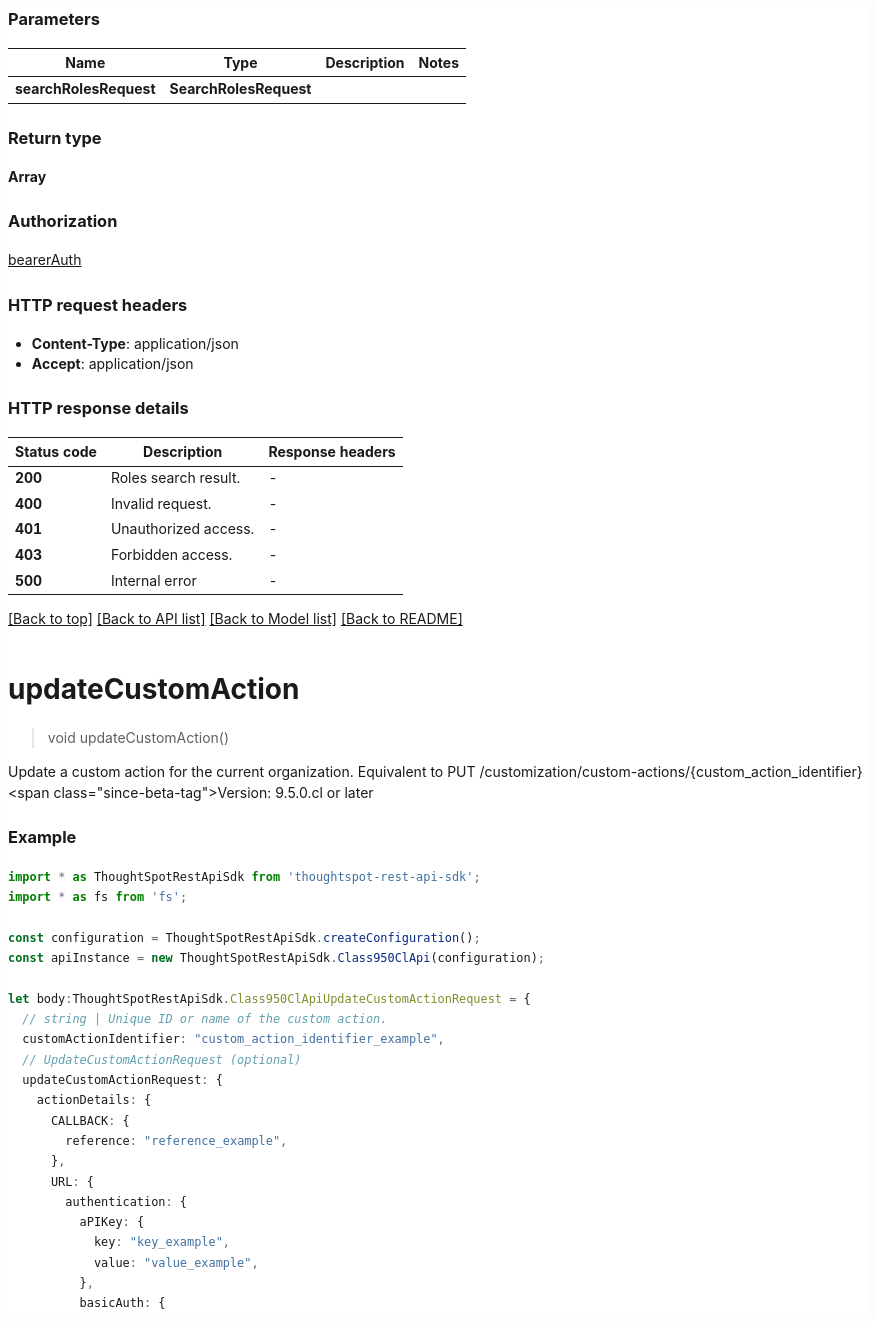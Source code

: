 
### Parameters

Name | Type | Description  | Notes
------------- | ------------- | ------------- | -------------
 **searchRolesRequest** | **SearchRolesRequest**|  |


### Return type

**Array<SearchRoleResponse>**

### Authorization

[bearerAuth](README.md#bearerAuth)

### HTTP request headers

 - **Content-Type**: application/json
 - **Accept**: application/json


### HTTP response details
| Status code | Description | Response headers |
|-------------|-------------|------------------|
**200** | Roles search result. |  -  |
**400** | Invalid request. |  -  |
**401** | Unauthorized access. |  -  |
**403** | Forbidden access. |  -  |
**500** | Internal error |  -  |

[[Back to top]](#) [[Back to API list]](README.md#documentation-for-api-endpoints) [[Back to Model list]](README.md#documentation-for-models) [[Back to README]](README.md)

# **updateCustomAction**
> void updateCustomAction()

Update a custom action for the current organization. Equivalent to PUT /customization/custom-actions/{custom_action_identifier} <br/>  <span class=\"since-beta-tag\">Version: 9.5.0.cl or later</span>

### Example


```typescript
import * as ThoughtSpotRestApiSdk from 'thoughtspot-rest-api-sdk';
import * as fs from 'fs';

const configuration = ThoughtSpotRestApiSdk.createConfiguration();
const apiInstance = new ThoughtSpotRestApiSdk.Class950ClApi(configuration);

let body:ThoughtSpotRestApiSdk.Class950ClApiUpdateCustomActionRequest = {
  // string | Unique ID or name of the custom action.
  customActionIdentifier: "custom_action_identifier_example",
  // UpdateCustomActionRequest (optional)
  updateCustomActionRequest: {
    actionDetails: {
      CALLBACK: {
        reference: "reference_example",
      },
      URL: {
        authentication: {
          aPIKey: {
            key: "key_example",
            value: "value_example",
          },
          basicAuth: {
```